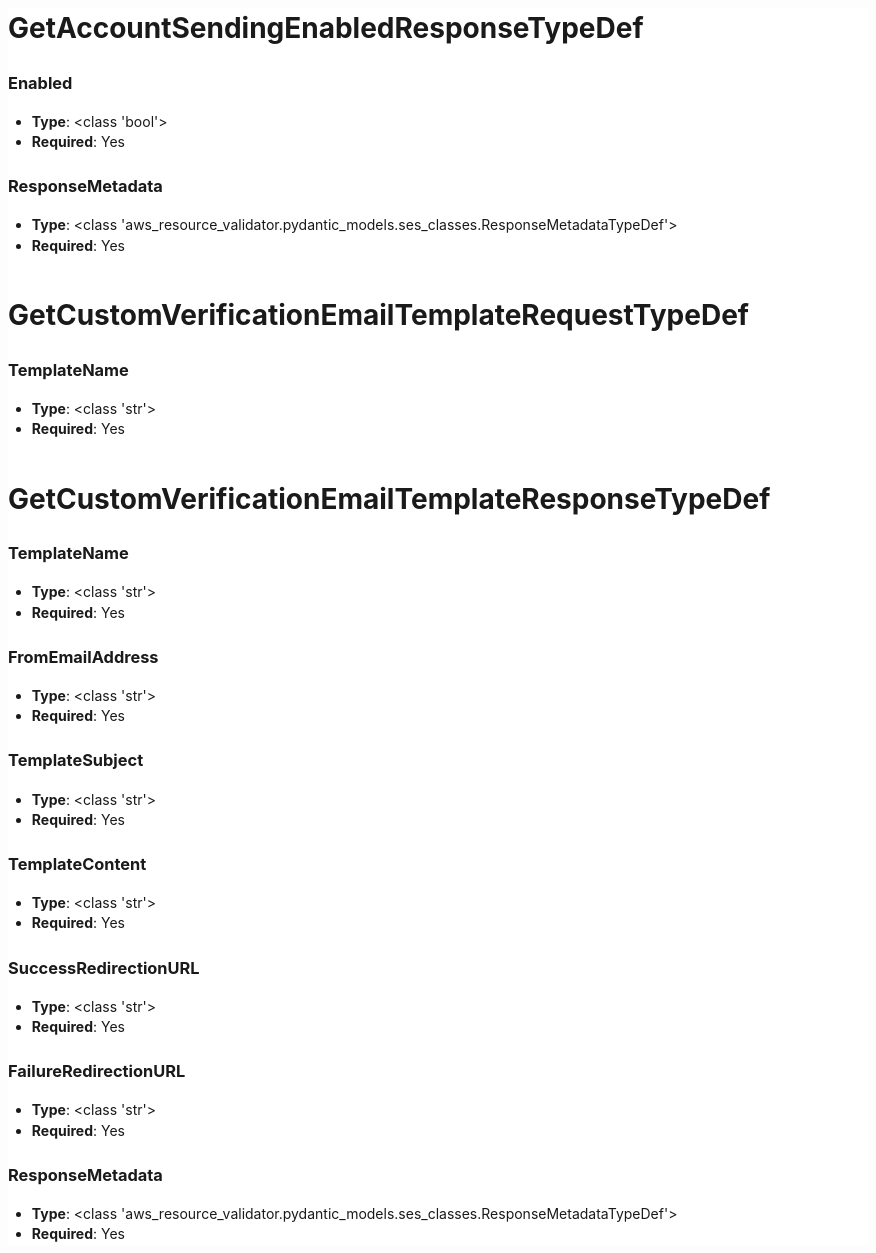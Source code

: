 
# GetAccountSendingEnabledResponseTypeDef

### Enabled
- **Type**: <class 'bool'>
- **Required**: Yes

### ResponseMetadata
- **Type**: <class 'aws_resource_validator.pydantic_models.ses_classes.ResponseMetadataTypeDef'>
- **Required**: Yes


# GetCustomVerificationEmailTemplateRequestTypeDef

### TemplateName
- **Type**: <class 'str'>
- **Required**: Yes


# GetCustomVerificationEmailTemplateResponseTypeDef

### TemplateName
- **Type**: <class 'str'>
- **Required**: Yes

### FromEmailAddress
- **Type**: <class 'str'>
- **Required**: Yes

### TemplateSubject
- **Type**: <class 'str'>
- **Required**: Yes

### TemplateContent
- **Type**: <class 'str'>
- **Required**: Yes

### SuccessRedirectionURL
- **Type**: <class 'str'>
- **Required**: Yes

### FailureRedirectionURL
- **Type**: <class 'str'>
- **Required**: Yes

### ResponseMetadata
- **Type**: <class 'aws_resource_validator.pydantic_models.ses_classes.ResponseMetadataTypeDef'>
- **Required**: Yes
